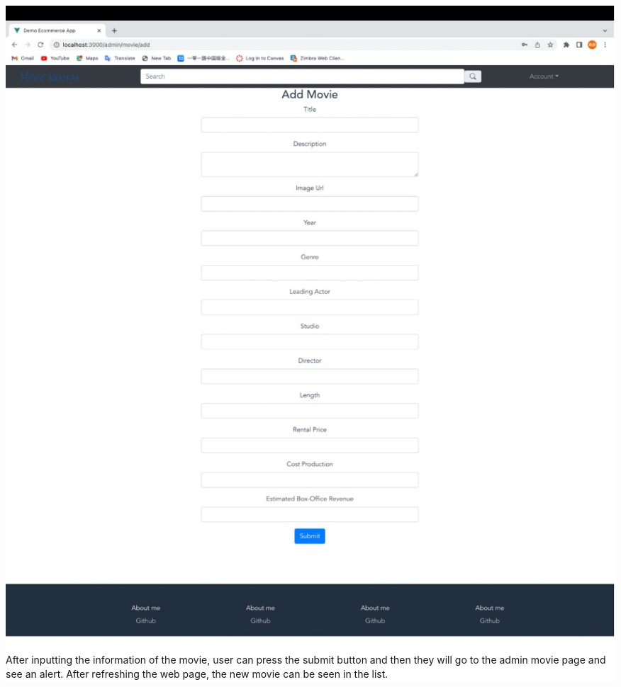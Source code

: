 ![AddNewMovie](./images/AddNewMovie.jpg)

After inputting the information of the movie, user can press the submit button and then they will go to the admin movie page and see an alert. After refreshing the web page, the new movie can be seen in the list.
